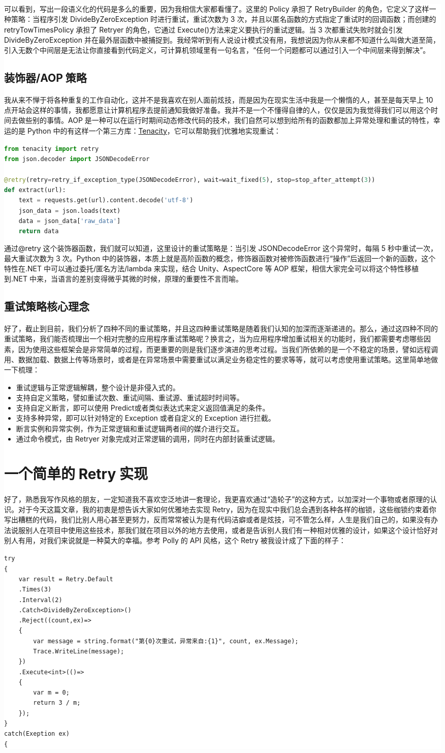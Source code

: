 可以看到，写出一段语义化的代码是多么的重要，因为我相信大家都看懂了。这里的 Policy 承担了 RetryBuilder 的角色，它定义了这样一种策略：当程序引发 DivideByZeroException 时进行重试，重试次数为 3 次，并且以匿名函数的方式指定了重试时的回调函数；而创建的 retryTowTimesPolicy 承担了 Retryer 的角色，它通过 Execute()方法来定义要执行的重试逻辑。当 3 次都重试失败时就会引发 DivideByZeroException 并在最外层函数中被捕捉到。我经常听到有人说设计模式没有用，我想说因为你从来都不知道什么叫做大道至简，引入无数个中间层是无法让你直接看到代码定义，可计算机领域里有一句名言，“任何一个问题都可以通过引入一个中间层来得到解决”。

## 装饰器/AOP 策略
我从来不惮于将各种重复的工作自动化，这并不是我喜欢在别人面前炫技，而是因为在现实生活中我是一个懒惰的人，甚至是每天早上 10 点开站会这样的事情，我都愿意让计算机程序去提前通知我做好准备。我并不是一个不懂得自律的人，仅仅是因为我觉得我们可以用这个时间去做些别的事情。AOP 是一种可以在运行时期间动态修改代码的技术，我们自然可以想到给所有的函数都加上异常处理和重试的特性，幸运的是 Python 中的有这样一个第三方库：[Tenacity](http://tenacity.readthedocs.io/en/latest/)，它可以帮助我们优雅地实现重试：
```Python
from tenacity import retry
from json.decoder import JSONDecodeError

@retry(retry=retry_if_exception_type(JSONDecodeError), wait=wait_fixed(5), stop=stop_after_attempt(3))
def extract(url):
    text = requests.get(url).content.decode('utf-8')
    json_data = json.loads(text)
    data = json_data['raw_data']
    return data
```
通过@retry 这个装饰器函数，我们就可以知道，这里设计的重试策略是：当引发 JSONDecodeError 这个异常时，每隔 5 秒中重试一次，最大重试次数为 3 次。Python 中的装饰器，本质上就是高阶函数的概念，修饰器函数对被修饰函数进行“操作”后返回一个新的函数，这个特性在.NET 中可以通过委托/匿名方法/lambda 来实现，结合 Unity、AspectCore 等 AOP 框架，相信大家完全可以将这个特性移植到.NET 中来，当语言的差别变得微乎其微的时候，原理的重要性不言而喻。

## 重试策略核心理念
好了，截止到目前，我们分析了四种不同的重试策略，并且这四种重试策略是随着我们认知的加深而逐渐递进的。那么，通过这四种不同的重试策略，我们能否梳理出一个相对完整的应用程序重试策略呢？换言之，当为应用程序增加重试相关的功能时，我们都需要考虑哪些因素，因为使用这些框架会是非常简单的过程，而更重要的则是我们逐步演进的思考过程。当我们所依赖的是一个不稳定的场景，譬如远程调用、数据加载、数据上传等场景时，或者是在异常场景中需要重试以满足业务稳定性的要求等等，就可以考虑使用重试策略。这里简单地做一下梳理：
* 重试逻辑与正常逻辑解耦，整个设计是非侵入式的。
* 支持自定义策略，譬如重试次数、重试间隔、重试源、重试超时时间等。
* 支持自定义断言，即可以使用 Predict<T>或者类似表达式来定义返回值满足的条件。
* 支持多种异常，即可以针对特定的 Exception 或者自定义的 Exception 进行拦截。
* 断言实例和异常实例，作为正常逻辑和重试逻辑两者间的媒介进行交互。
* 通过命令模式，由 Retryer 对象完成对正常逻辑的调用，同时在内部封装重试逻辑。


# 一个简单的 Retry 实现 
好了，熟悉我写作风格的朋友，一定知道我不喜欢空泛地讲一套理论，我更喜欢通过“造轮子”的这种方式，以加深对一个事物或者原理的认识。对于今天这篇文章，我的初衷是想告诉大家如何优雅地去实现 Retry，因为在现实中我们总会遇到各种各样的枷锁，这些枷锁约束着你写出糟糕的代码，我们比别人用心甚至更努力，反而常常被认为是有代码洁癖或者是炫技，可不管怎么样，人生是我们自己的，如果没有办法说服别人在项目中使用这些技术，那我们就在项目以外的地方去使用，或者是告诉别人我们有一种相对优雅的设计，如果这个设计恰好对别人有用，对我们来说就是一种莫大的幸福。参考 Polly 的 API 风格，这个 Retry 被我设计成了下面的样子：
```CSharp
try
{
    var result = Retry.Default
    .Times(3)
    .Interval(2)
    .Catch<DivideByZeroException>()
    .Reject((count,ex)=>
    {
        var message = string.format("第{0}次重试，异常来自:{1}", count, ex.Message);
        Trace.WriteLine(message);
    })
    .Execute<int>(()=>
    {
        var m = 0;
        return 3 / m;
    });
}
catch(Exeption ex)
{
```